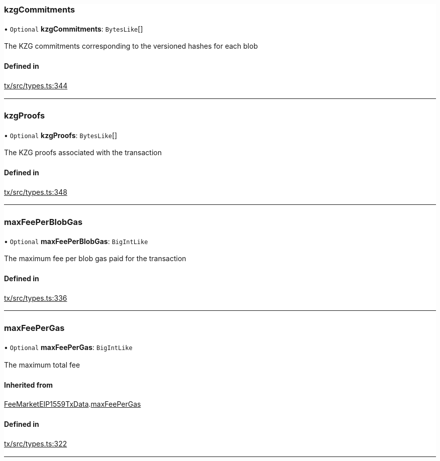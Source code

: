 ### kzgCommitments

• `Optional` **kzgCommitments**: `BytesLike`[]

The KZG commitments corresponding to the versioned hashes for each blob

#### Defined in

[tx/src/types.ts:344](https://github.com/ethereumjs/ethereumjs-monorepo/blob/master/packages/tx/src/types.ts#L344)

___

### kzgProofs

• `Optional` **kzgProofs**: `BytesLike`[]

The KZG proofs associated with the transaction

#### Defined in

[tx/src/types.ts:348](https://github.com/ethereumjs/ethereumjs-monorepo/blob/master/packages/tx/src/types.ts#L348)

___

### maxFeePerBlobGas

• `Optional` **maxFeePerBlobGas**: `BigIntLike`

The maximum fee per blob gas paid for the transaction

#### Defined in

[tx/src/types.ts:336](https://github.com/ethereumjs/ethereumjs-monorepo/blob/master/packages/tx/src/types.ts#L336)

___

### maxFeePerGas

• `Optional` **maxFeePerGas**: `BigIntLike`

The maximum total fee

#### Inherited from

[FeeMarketEIP1559TxData](FeeMarketEIP1559TxData.md).[maxFeePerGas](FeeMarketEIP1559TxData.md#maxfeepergas)

#### Defined in

[tx/src/types.ts:322](https://github.com/ethereumjs/ethereumjs-monorepo/blob/master/packages/tx/src/types.ts#L322)

___
